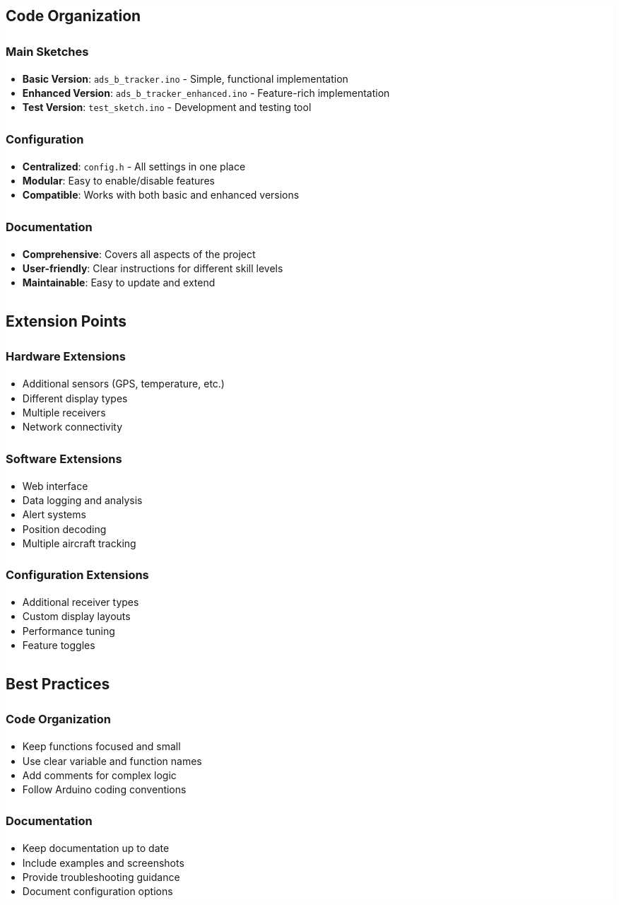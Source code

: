 ## Code Organization

### Main Sketches
- **Basic Version**: `ads_b_tracker.ino` - Simple, functional implementation
- **Enhanced Version**: `ads_b_tracker_enhanced.ino` - Feature-rich implementation
- **Test Version**: `test_sketch.ino` - Development and testing tool

### Configuration
- **Centralized**: `config.h` - All settings in one place
- **Modular**: Easy to enable/disable features
- **Compatible**: Works with both basic and enhanced versions

### Documentation
- **Comprehensive**: Covers all aspects of the project
- **User-friendly**: Clear instructions for different skill levels
- **Maintainable**: Easy to update and extend

## Extension Points

### Hardware Extensions
- Additional sensors (GPS, temperature, etc.)
- Different display types
- Multiple receivers
- Network connectivity

### Software Extensions
- Web interface
- Data logging and analysis
- Alert systems
- Position decoding
- Multiple aircraft tracking

### Configuration Extensions
- Additional receiver types
- Custom display layouts
- Performance tuning
- Feature toggles

## Best Practices

### Code Organization
- Keep functions focused and small
- Use clear variable and function names
- Add comments for complex logic
- Follow Arduino coding conventions

### Documentation
- Keep documentation up to date
- Include examples and screenshots
- Provide troubleshooting guidance
- Document configuration options

